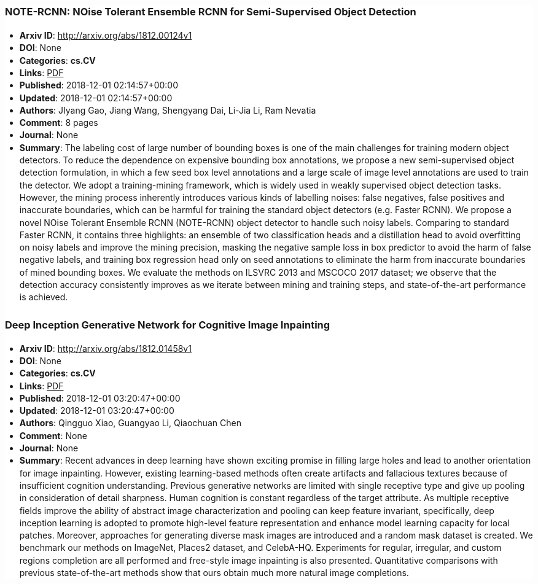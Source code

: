 

### NOTE-RCNN: NOise Tolerant Ensemble RCNN for Semi-Supervised Object Detection
- **Arxiv ID**: http://arxiv.org/abs/1812.00124v1
- **DOI**: None
- **Categories**: **cs.CV**
- **Links**: [PDF](http://arxiv.org/pdf/1812.00124v1)
- **Published**: 2018-12-01 02:14:57+00:00
- **Updated**: 2018-12-01 02:14:57+00:00
- **Authors**: JIyang Gao, Jiang Wang, Shengyang Dai, Li-Jia Li, Ram Nevatia
- **Comment**: 8 pages
- **Journal**: None
- **Summary**: The labeling cost of large number of bounding boxes is one of the main challenges for training modern object detectors. To reduce the dependence on expensive bounding box annotations, we propose a new semi-supervised object detection formulation, in which a few seed box level annotations and a large scale of image level annotations are used to train the detector. We adopt a training-mining framework, which is widely used in weakly supervised object detection tasks. However, the mining process inherently introduces various kinds of labelling noises: false negatives, false positives and inaccurate boundaries, which can be harmful for training the standard object detectors (e.g. Faster RCNN). We propose a novel NOise Tolerant Ensemble RCNN (NOTE-RCNN) object detector to handle such noisy labels. Comparing to standard Faster RCNN, it contains three highlights: an ensemble of two classification heads and a distillation head to avoid overfitting on noisy labels and improve the mining precision, masking the negative sample loss in box predictor to avoid the harm of false negative labels, and training box regression head only on seed annotations to eliminate the harm from inaccurate boundaries of mined bounding boxes. We evaluate the methods on ILSVRC 2013 and MSCOCO 2017 dataset; we observe that the detection accuracy consistently improves as we iterate between mining and training steps, and state-of-the-art performance is achieved.



### Deep Inception Generative Network for Cognitive Image Inpainting
- **Arxiv ID**: http://arxiv.org/abs/1812.01458v1
- **DOI**: None
- **Categories**: **cs.CV**
- **Links**: [PDF](http://arxiv.org/pdf/1812.01458v1)
- **Published**: 2018-12-01 03:20:47+00:00
- **Updated**: 2018-12-01 03:20:47+00:00
- **Authors**: Qingguo Xiao, Guangyao Li, Qiaochuan Chen
- **Comment**: None
- **Journal**: None
- **Summary**: Recent advances in deep learning have shown exciting promise in filling large holes and lead to another orientation for image inpainting. However, existing learning-based methods often create artifacts and fallacious textures because of insufficient cognition understanding. Previous generative networks are limited with single receptive type and give up pooling in consideration of detail sharpness. Human cognition is constant regardless of the target attribute. As multiple receptive fields improve the ability of abstract image characterization and pooling can keep feature invariant, specifically, deep inception learning is adopted to promote high-level feature representation and enhance model learning capacity for local patches. Moreover, approaches for generating diverse mask images are introduced and a random mask dataset is created. We benchmark our methods on ImageNet, Places2 dataset, and CelebA-HQ. Experiments for regular, irregular, and custom regions completion are all performed and free-style image inpainting is also presented. Quantitative comparisons with previous state-of-the-art methods show that ours obtain much more natural image completions.
